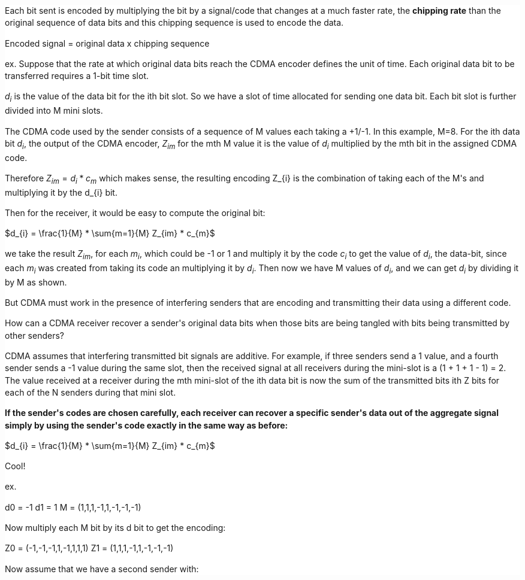 Each bit sent is encoded by multiplying the bit by a signal/code that changes at a much faster rate, the **chipping rate** than the original sequence of data bits and this chipping sequence is used to encode the data.

Encoded signal = original data x chipping sequence

ex. Suppose that the rate at which original data bits reach the CDMA encoder defines the unit of time. Each original data bit to be transferred requires a 1-bit time slot.

$d_{i}$ is the value of the data bit for the ith bit slot. So we have a slot of time allocated for sending one data bit. Each bit slot is further divided into M mini slots.

The CDMA code used by the sender consists of a sequence of M values each taking a +1/-1.
In this example, M=8. For the ith data bit $d_{i}$, the output of the CDMA encoder, $Z_{im}$ for the mth M value it is the value of $d_{i}$ multiplied by the mth bit in the assigned CDMA code.

Therefore $Z_{im} = d_{i} * c_{m}$ which makes sense, the resulting encoding Z_{i} is the combination of taking each of the M's and multiplying it by the d_{i} bit.

Then for the receiver, it would be easy to compute the original bit:

$d_{i} = \frac{1}{M} * \sum{m=1}{M} Z_{im} * c_{m}$

we take the result $Z_{im}$, for each $m_{i}$, which could be -1 or 1 and multiply it by the code $c_{i}$ to get the value of $d_{i}$, the data-bit, since each $m_{i}$ was created from taking its code an multiplying it by $d_{i}$. Then now we have M values of $d_{i}$, and we can get $d_{i}$ by dividing it by M as shown.

But CDMA must work in the presence of interfering senders that are encoding and transmitting their data using a different code.

How can a CDMA receiver recover a sender's original data bits when those bits are being tangled with bits being transmitted by other senders?

CDMA assumes that interfering transmitted bit signals are additive. For example, if three senders send a 1 value, and a fourth sender sends a -1 value during the same slot, then the received signal at all receivers during the mini-slot is a (1 + 1 + 1 - 1) = 2. The value received at a receiver during the mth mini-slot of the ith data bit is now the sum of the transmitted bits ith Z bits for each of the N senders during that mini slot.

**If the sender's codes are chosen carefully, each receiver can recover a specific sender's data out of the aggregate signal simply by using the sender's code exactly in the same way as before:**

$d_{i} = \frac{1}{M} * \sum{m=1}{M} Z_{im} * c_{m}$

Cool!

ex.

d0 = -1
d1 = 1
M = (1,1,1,-1,1,-1,-1,-1)

Now multiply each M bit by its d bit to get the encoding:

Z0 = (-1,-1,-1,1,-1,1,1,1)
Z1 = (1,1,1,-1,1,-1,-1,-1)

Now assume that we have a second sender with:
